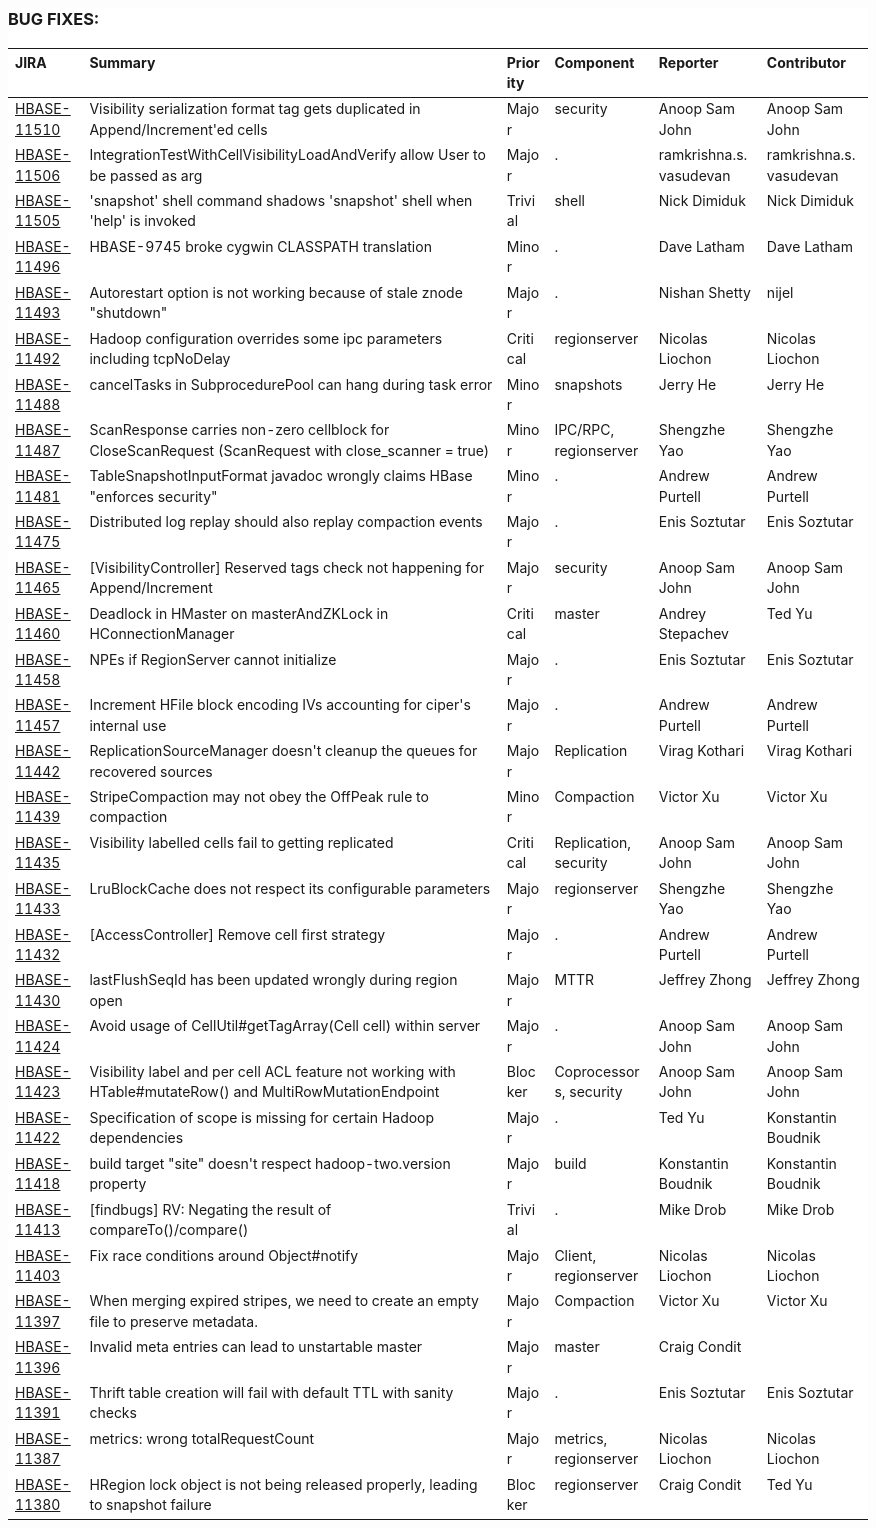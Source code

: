 
### BUG FIXES:

| JIRA | Summary | Priority | Component | Reporter | Contributor |
|:---- |:---- | :--- |:---- |:---- |:---- |
| [HBASE-11510](https://issues.apache.org/jira/browse/HBASE-11510) | Visibility serialization format tag gets duplicated in Append/Increment'ed cells |  Major | security | Anoop Sam John | Anoop Sam John |
| [HBASE-11506](https://issues.apache.org/jira/browse/HBASE-11506) | IntegrationTestWithCellVisibilityLoadAndVerify allow User to be passed as arg |  Major | . | ramkrishna.s.vasudevan | ramkrishna.s.vasudevan |
| [HBASE-11505](https://issues.apache.org/jira/browse/HBASE-11505) | 'snapshot' shell command shadows 'snapshot' shell when 'help' is invoked |  Trivial | shell | Nick Dimiduk | Nick Dimiduk |
| [HBASE-11496](https://issues.apache.org/jira/browse/HBASE-11496) | HBASE-9745 broke cygwin CLASSPATH translation |  Minor | . | Dave Latham | Dave Latham |
| [HBASE-11493](https://issues.apache.org/jira/browse/HBASE-11493) | Autorestart option is not working because of stale znode  "shutdown" |  Major | . | Nishan Shetty | nijel |
| [HBASE-11492](https://issues.apache.org/jira/browse/HBASE-11492) | Hadoop configuration overrides some ipc parameters including tcpNoDelay |  Critical | regionserver | Nicolas Liochon | Nicolas Liochon |
| [HBASE-11488](https://issues.apache.org/jira/browse/HBASE-11488) | cancelTasks in SubprocedurePool can hang during task error |  Minor | snapshots | Jerry He | Jerry He |
| [HBASE-11487](https://issues.apache.org/jira/browse/HBASE-11487) | ScanResponse carries non-zero cellblock for CloseScanRequest (ScanRequest with close\_scanner = true) |  Minor | IPC/RPC, regionserver | Shengzhe Yao | Shengzhe Yao |
| [HBASE-11481](https://issues.apache.org/jira/browse/HBASE-11481) | TableSnapshotInputFormat javadoc wrongly claims HBase "enforces security" |  Minor | . | Andrew Purtell | Andrew Purtell |
| [HBASE-11475](https://issues.apache.org/jira/browse/HBASE-11475) | Distributed log replay should also replay compaction events |  Major | . | Enis Soztutar | Enis Soztutar |
| [HBASE-11465](https://issues.apache.org/jira/browse/HBASE-11465) | [VisibilityController] Reserved tags check not happening for Append/Increment |  Major | security | Anoop Sam John | Anoop Sam John |
| [HBASE-11460](https://issues.apache.org/jira/browse/HBASE-11460) | Deadlock in HMaster on masterAndZKLock in HConnectionManager |  Critical | master | Andrey Stepachev | Ted Yu |
| [HBASE-11458](https://issues.apache.org/jira/browse/HBASE-11458) | NPEs if RegionServer cannot initialize |  Major | . | Enis Soztutar | Enis Soztutar |
| [HBASE-11457](https://issues.apache.org/jira/browse/HBASE-11457) | Increment HFile block encoding IVs accounting for ciper's internal use |  Major | . | Andrew Purtell | Andrew Purtell |
| [HBASE-11442](https://issues.apache.org/jira/browse/HBASE-11442) | ReplicationSourceManager doesn't cleanup the queues for recovered sources |  Major | Replication | Virag Kothari | Virag Kothari |
| [HBASE-11439](https://issues.apache.org/jira/browse/HBASE-11439) | StripeCompaction may not obey the OffPeak rule to compaction |  Minor | Compaction | Victor Xu | Victor Xu |
| [HBASE-11435](https://issues.apache.org/jira/browse/HBASE-11435) | Visibility labelled cells fail to getting replicated |  Critical | Replication, security | Anoop Sam John | Anoop Sam John |
| [HBASE-11433](https://issues.apache.org/jira/browse/HBASE-11433) | LruBlockCache does not respect its configurable parameters |  Major | regionserver | Shengzhe Yao | Shengzhe Yao |
| [HBASE-11432](https://issues.apache.org/jira/browse/HBASE-11432) | [AccessController] Remove cell first strategy |  Major | . | Andrew Purtell | Andrew Purtell |
| [HBASE-11430](https://issues.apache.org/jira/browse/HBASE-11430) | lastFlushSeqId has been updated wrongly during region open |  Major | MTTR | Jeffrey Zhong | Jeffrey Zhong |
| [HBASE-11424](https://issues.apache.org/jira/browse/HBASE-11424) | Avoid usage of CellUtil#getTagArray(Cell cell) within server |  Major | . | Anoop Sam John | Anoop Sam John |
| [HBASE-11423](https://issues.apache.org/jira/browse/HBASE-11423) | Visibility label and per cell ACL feature not working with HTable#mutateRow() and MultiRowMutationEndpoint |  Blocker | Coprocessors, security | Anoop Sam John | Anoop Sam John |
| [HBASE-11422](https://issues.apache.org/jira/browse/HBASE-11422) | Specification of scope is missing for certain Hadoop dependencies |  Major | . | Ted Yu | Konstantin Boudnik |
| [HBASE-11418](https://issues.apache.org/jira/browse/HBASE-11418) | build target "site" doesn't respect hadoop-two.version property |  Major | build | Konstantin Boudnik | Konstantin Boudnik |
| [HBASE-11413](https://issues.apache.org/jira/browse/HBASE-11413) | [findbugs] RV: Negating the result of compareTo()/compare() |  Trivial | . | Mike Drob | Mike Drob |
| [HBASE-11403](https://issues.apache.org/jira/browse/HBASE-11403) | Fix race conditions around Object#notify |  Major | Client, regionserver | Nicolas Liochon | Nicolas Liochon |
| [HBASE-11397](https://issues.apache.org/jira/browse/HBASE-11397) | When merging expired stripes, we need to create an empty file to preserve metadata. |  Major | Compaction | Victor Xu | Victor Xu |
| [HBASE-11396](https://issues.apache.org/jira/browse/HBASE-11396) | Invalid meta entries can lead to unstartable master |  Major | master | Craig Condit |  |
| [HBASE-11391](https://issues.apache.org/jira/browse/HBASE-11391) | Thrift table creation will fail with default TTL with sanity checks |  Major | . | Enis Soztutar | Enis Soztutar |
| [HBASE-11387](https://issues.apache.org/jira/browse/HBASE-11387) | metrics: wrong totalRequestCount |  Major | metrics, regionserver | Nicolas Liochon | Nicolas Liochon |
| [HBASE-11380](https://issues.apache.org/jira/browse/HBASE-11380) | HRegion lock object is not being released properly, leading to snapshot failure |  Blocker | regionserver | Craig Condit | Ted Yu |
